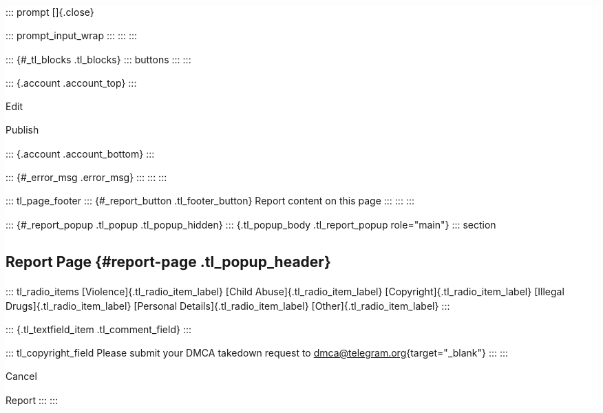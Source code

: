 ::: prompt
[]{.close}

::: prompt_input_wrap
:::
:::
:::

::: {#_tl_blocks .tl_blocks}
::: buttons
:::
:::

::: {.account .account_top}
:::

Edit

Publish

::: {.account .account_bottom}
:::

::: {#_error_msg .error_msg}
:::
:::
:::

::: tl_page_footer
::: {#_report_button .tl_footer_button}
Report content on this page
:::
:::
:::

::: {#_report_popup .tl_popup .tl_popup_hidden}
::: {.tl_popup_body .tl_report_popup role="main"}
::: section
## Report Page {#report-page .tl_popup_header}

::: tl_radio_items
[Violence]{.tl_radio_item_label} [Child Abuse]{.tl_radio_item_label}
[Copyright]{.tl_radio_item_label} [Illegal Drugs]{.tl_radio_item_label}
[Personal Details]{.tl_radio_item_label} [Other]{.tl_radio_item_label}
:::

::: {.tl_textfield_item .tl_comment_field}
:::

::: tl_copyright_field
Please submit your DMCA takedown request to
[dmca@telegram.org](mailto:dmca@telegram.org?subject=Report%20to%20Telegraph%20page%20%22%F0%9F%94%B7%20%D0%9F%D0%90%D0%A0%D0%90%D0%A4%D0%98%D0%9D%22&body=Reported%20page%3A%20https%3A%2F%2Ftelegra.ph%2FPARAFIN-09-16%0A%0A%0A){target="_blank"}
:::
:::

Cancel

Report
:::
:::
